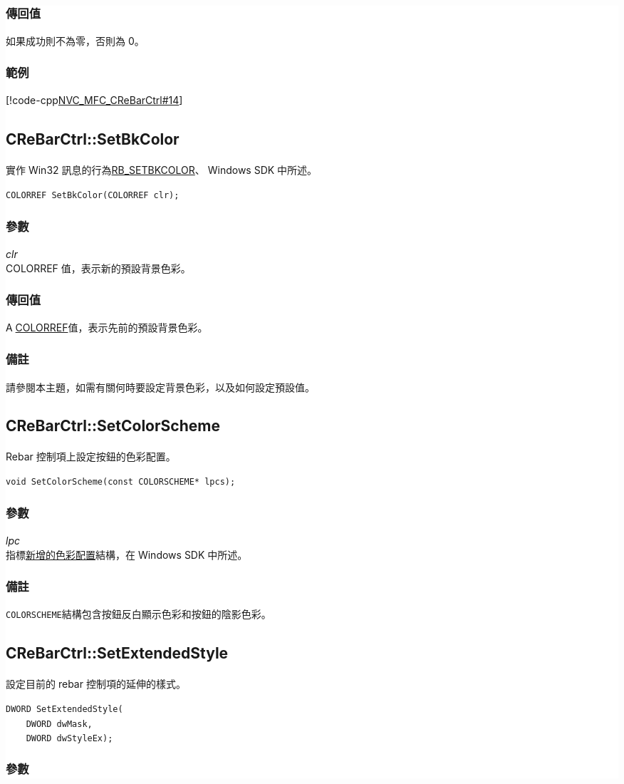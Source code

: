 ### <a name="return-value"></a>傳回值  
 如果成功則不為零，否則為 0。  
  
### <a name="example"></a>範例  
 [!code-cpp[NVC_MFC_CReBarCtrl#14](../../mfc/reference/codesnippet/cpp/crebarctrl-class_14.cpp)]  
  
##  <a name="setbkcolor"></a>  CReBarCtrl::SetBkColor  
 實作 Win32 訊息的行為[RB_SETBKCOLOR](/windows/desktop/Controls/rb-setbkcolor)、 Windows SDK 中所述。  
  
```  
COLORREF SetBkColor(COLORREF clr);
```  
  
### <a name="parameters"></a>參數  
 *clr*  
 COLORREF 值，表示新的預設背景色彩。  
  
### <a name="return-value"></a>傳回值  
 A [COLORREF](/windows/desktop/gdi/colorref)值，表示先前的預設背景色彩。  
  
### <a name="remarks"></a>備註  
 請參閱本主題，如需有關何時要設定背景色彩，以及如何設定預設值。  
  
##  <a name="setcolorscheme"></a>  CReBarCtrl::SetColorScheme  
 Rebar 控制項上設定按鈕的色彩配置。  
  
```  
void SetColorScheme(const COLORSCHEME* lpcs);
```  
  
### <a name="parameters"></a>參數  
 *lpc*  
 指標[新增的色彩配置](/windows/desktop/api/commctrl/ns-commctrl-tagcolorscheme)結構，在 Windows SDK 中所述。  
  
### <a name="remarks"></a>備註  
 `COLORSCHEME`結構包含按鈕反白顯示色彩和按鈕的陰影色彩。  
  
##  <a name="setextendedstyle"></a>  CReBarCtrl::SetExtendedStyle  
 設定目前的 rebar 控制項的延伸的樣式。  
  
```  
DWORD SetExtendedStyle(
    DWORD dwMask,   
    DWORD dwStyleEx);
```  
  
### <a name="parameters"></a>參數  
  